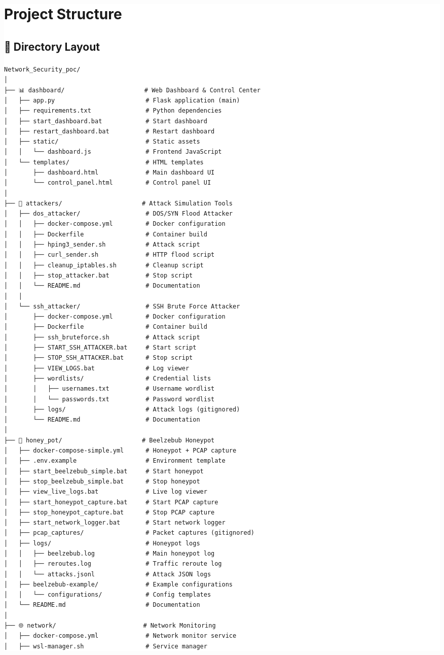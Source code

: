 # Project Structure

## 📁 Directory Layout

```
Network_Security_poc/
│
├── 📊 dashboard/                      # Web Dashboard & Control Center
│   ├── app.py                         # Flask application (main)
│   ├── requirements.txt               # Python dependencies
│   ├── start_dashboard.bat            # Start dashboard
│   ├── restart_dashboard.bat          # Restart dashboard
│   ├── static/                        # Static assets
│   │   └── dashboard.js               # Frontend JavaScript
│   └── templates/                     # HTML templates
│       ├── dashboard.html             # Main dashboard UI
│       └── control_panel.html         # Control panel UI
│
├── 🎯 attackers/                      # Attack Simulation Tools
│   ├── dos_attacker/                  # DOS/SYN Flood Attacker
│   │   ├── docker-compose.yml         # Docker configuration
│   │   ├── Dockerfile                 # Container build
│   │   ├── hping3_sender.sh           # Attack script
│   │   ├── curl_sender.sh             # HTTP flood script
│   │   ├── cleanup_iptables.sh        # Cleanup script
│   │   ├── stop_attacker.bat          # Stop script
│   │   └── README.md                  # Documentation
│   │
│   └── ssh_attacker/                  # SSH Brute Force Attacker
│       ├── docker-compose.yml         # Docker configuration
│       ├── Dockerfile                 # Container build
│       ├── ssh_bruteforce.sh          # Attack script
│       ├── START_SSH_ATTACKER.bat     # Start script
│       ├── STOP_SSH_ATTACKER.bat      # Stop script
│       ├── VIEW_LOGS.bat              # Log viewer
│       ├── wordlists/                 # Credential lists
│       │   ├── usernames.txt          # Username wordlist
│       │   └── passwords.txt          # Password wordlist
│       ├── logs/                      # Attack logs (gitignored)
│       └── README.md                  # Documentation
│
├── 🍯 honey_pot/                      # Beelzebub Honeypot
│   ├── docker-compose-simple.yml      # Honeypot + PCAP capture
│   ├── .env.example                   # Environment template
│   ├── start_beelzebub_simple.bat     # Start honeypot
│   ├── stop_beelzebub_simple.bat      # Stop honeypot
│   ├── view_live_logs.bat             # Live log viewer
│   ├── start_honeypot_capture.bat     # Start PCAP capture
│   ├── stop_honeypot_capture.bat      # Stop PCAP capture
│   ├── start_network_logger.bat       # Start network logger
│   ├── pcap_captures/                 # Packet captures (gitignored)
│   ├── logs/                          # Honeypot logs
│   │   ├── beelzebub.log              # Main honeypot log
│   │   ├── reroutes.log               # Traffic reroute log
│   │   └── attacks.jsonl              # Attack JSON logs
│   ├── beelzebub-example/             # Example configurations
│   │   └── configurations/            # Config templates
│   └── README.md                      # Documentation
│
├── 🌐 network/                        # Network Monitoring
│   ├── docker-compose.yml             # Network monitor service
│   ├── wsl-manager.sh                 # Service manager
```